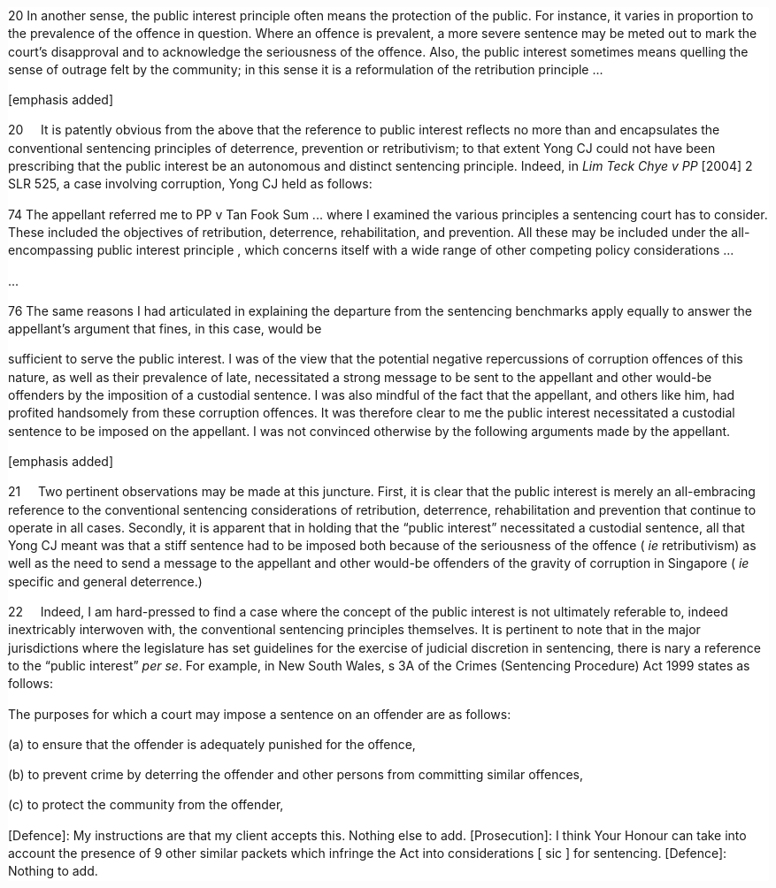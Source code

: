  20 In another sense, the public interest principle often means the protection of the public. For instance, it varies in proportion to the prevalence of the offence in question. Where an offence is prevalent, a more severe sentence may be meted out to mark the court’s disapproval and to acknowledge the seriousness of the offence. Also, the public interest sometimes means quelling the sense of outrage felt by the community; in this sense it is a reformulation of the retribution principle ... 

 [emphasis added] 

20     It is patently obvious from the above that the reference to public interest reflects no more than and encapsulates the conventional sentencing principles of deterrence, prevention or retributivism; to that extent Yong CJ could not have been prescribing that the public interest be an autonomous and distinct sentencing principle. Indeed, in _Lim Teck Chye v PP_ [2004] 2 SLR 525, a case involving corruption, Yong CJ held as follows: 

 74 The appellant referred me to PP v Tan Fook Sum ... where I examined the various principles a sentencing court has to consider. These included the objectives of retribution, deterrence, rehabilitation, and prevention. All these may be included under the all-encompassing public interest principle , which concerns itself with a wide range of other competing policy considerations ... 

 ... 

 76 The same reasons I had articulated in explaining the departure from the sentencing benchmarks apply equally to answer the appellant’s argument that fines, in this case, would be 


 sufficient to serve the public interest. I was of the view that the potential negative repercussions of corruption offences of this nature, as well as their prevalence of late, necessitated a strong message to be sent to the appellant and other would-be offenders by the imposition of a custodial sentence. I was also mindful of the fact that the appellant, and others like him, had profited handsomely from these corruption offences. It was therefore clear to me the public interest necessitated a custodial sentence to be imposed on the appellant. I was not convinced otherwise by the following arguments made by the appellant. 

 [emphasis added] 

21     Two pertinent observations may be made at this juncture. First, it is clear that the public interest is merely an all-embracing reference to the conventional sentencing considerations of retribution, deterrence, rehabilitation and prevention that continue to operate in all cases. Secondly, it is apparent that in holding that the “public interest” necessitated a custodial sentence, all that Yong CJ meant was that a stiff sentence had to be imposed both because of the seriousness of the offence ( _ie_ retributivism) as well as the need to send a message to the appellant and other would-be offenders of the gravity of corruption in Singapore ( _ie_ specific and general deterrence.) 

22     Indeed, I am hard-pressed to find a case where the concept of the public interest is not ultimately referable to, indeed inextricably interwoven with, the conventional sentencing principles themselves. It is pertinent to note that in the major jurisdictions where the legislature has set guidelines for the exercise of judicial discretion in sentencing, there is nary a reference to the “public interest” _per se_. For example, in New South Wales, s 3A of the Crimes (Sentencing Procedure) Act 1999 states as follows: 

 The purposes for which a court may impose a sentence on an offender are as follows: 

 (a) to ensure that the offender is adequately punished for the offence, 

 (b) to prevent crime by deterring the offender and other persons from committing similar offences, 

 (c) to protect the community from the offender, 


 [Defence]: My instructions are that my client accepts this. Nothing else to add. 
 [Prosecution]: I think Your Honour can take into account the presence of 9 other similar packets which infringe the Act into considerations [ sic ] for sentencing. 
 [Defence]: Nothing to add. 